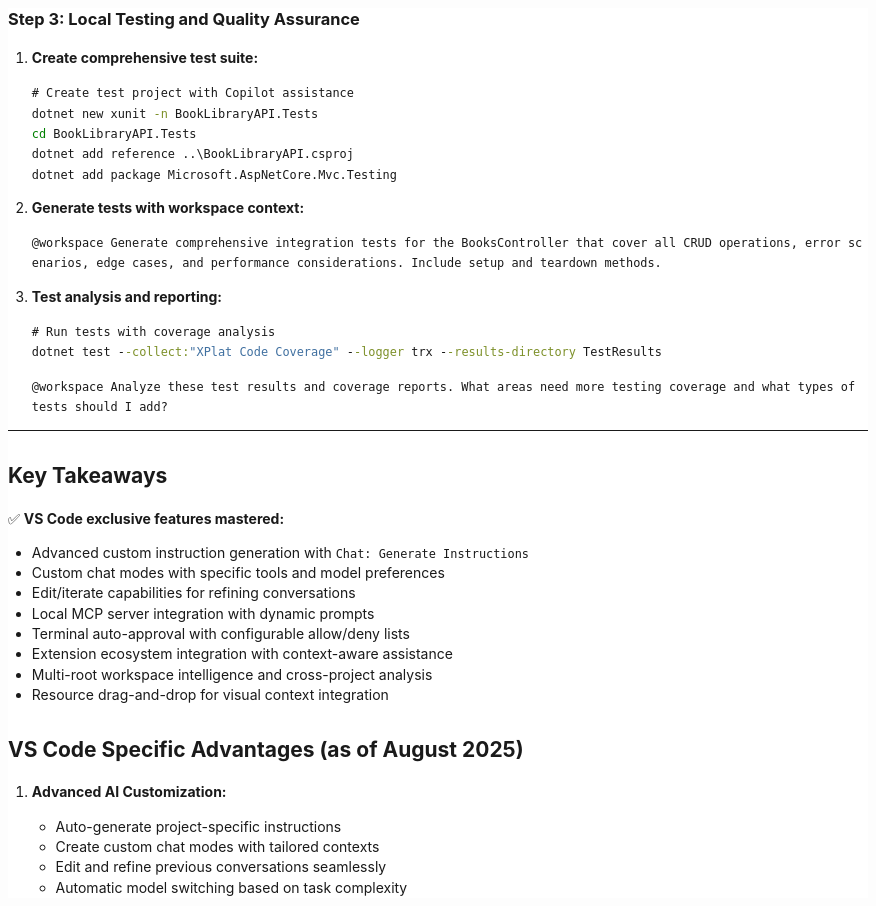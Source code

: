 ### Step 3: Local Testing and Quality Assurance

1. **Create comprehensive test suite:**

   ```cmd
   # Create test project with Copilot assistance
   dotnet new xunit -n BookLibraryAPI.Tests
   cd BookLibraryAPI.Tests
   dotnet add reference ..\BookLibraryAPI.csproj
   dotnet add package Microsoft.AspNetCore.Mvc.Testing
   ```

2. **Generate tests with workspace context:**

   ```
   @workspace Generate comprehensive integration tests for the BooksController that cover all CRUD operations, error scenarios, edge cases, and performance considerations. Include setup and teardown methods.
   ```

3. **Test analysis and reporting:**

   ```cmd
   # Run tests with coverage analysis
   dotnet test --collect:"XPlat Code Coverage" --logger trx --results-directory TestResults
   ```

   ```
   @workspace Analyze these test results and coverage reports. What areas need more testing coverage and what types of tests should I add?
   ```

---

## Key Takeaways

✅ **VS Code exclusive features mastered:**

* Advanced custom instruction generation with `Chat: Generate Instructions`
* Custom chat modes with specific tools and model preferences
* Edit/iterate capabilities for refining conversations
* Local MCP server integration with dynamic prompts
* Terminal auto-approval with configurable allow/deny lists
* Extension ecosystem integration with context-aware assistance
* Multi-root workspace intelligence and cross-project analysis
* Resource drag-and-drop for visual context integration

## VS Code Specific Advantages (as of August 2025)

1. **Advanced AI Customization:**

   * Auto-generate project-specific instructions
   * Create custom chat modes with tailored contexts
   * Edit and refine previous conversations seamlessly
   * Automatic model switching based on task complexity
